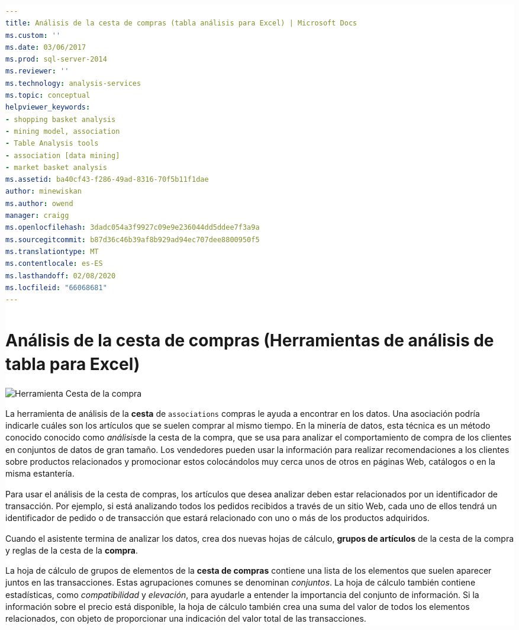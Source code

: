 ```yaml
---
title: Análisis de la cesta de compras (tabla análisis para Excel) | Microsoft Docs
ms.custom: ''
ms.date: 03/06/2017
ms.prod: sql-server-2014
ms.reviewer: ''
ms.technology: analysis-services
ms.topic: conceptual
helpviewer_keywords:
- shopping basket analysis
- mining model, association
- Table Analysis tools
- association [data mining]
- market basket analysis
ms.assetid: ba40cf43-f286-49ad-8316-70f5b11f1dae
author: minewiskan
ms.author: owend
manager: craigg
ms.openlocfilehash: 3dadc054a3f9927c09e9e236044dd5ddee7f3a9a
ms.sourcegitcommit: b87d36c46b39af8b929ad94ec707dee8800950f5
ms.translationtype: MT
ms.contentlocale: es-ES
ms.lasthandoff: 02/08/2020
ms.locfileid: "66068681"
---
```

# <a name="shopping-basket-analysis-table-analysistools-for-excel"></a>Análisis de la cesta de compras (Herramientas de análisis de tabla para Excel)
  ![Herramienta Cesta de la compra](media/tat-shopbskt.gif "Herramienta Cesta de la compra")  
  
 La herramienta de análisis de la **cesta** de `associations` compras le ayuda a encontrar en los datos. Una asociación podría indicarle cuáles son los artículos que se suelen comprar al mismo tiempo. En la minería de datos, esta técnica es un método conocido conocido como *análisis*de la cesta de la compra, que se usa para analizar el comportamiento de compra de los clientes en conjuntos de datos de gran tamaño. Los vendedores pueden usar la información para realizar recomendaciones a los clientes sobre productos relacionados y promocionar estos colocándolos muy cerca unos de otros en páginas Web, catálogos o en la misma estantería.  
  
 Para usar el análisis de la cesta de compras, los artículos que desea analizar deben estar relacionados por un identificador de transacción. Por ejemplo, si está analizando todos los pedidos recibidos a través de un sitio Web, cada uno de ellos tendrá un identificador de pedido o de transacción que estará relacionado con uno o más de los productos adquiridos.  
  
 Cuando el asistente termina de analizar los datos, crea dos nuevas hojas de cálculo, **grupos de artículos** de la cesta de la compra y reglas de la cesta de la **compra**.  
  
 La hoja de cálculo de grupos de elementos de la **cesta de compras** contiene una lista de los elementos que suelen aparecer juntos en las transacciones. Estas agrupaciones comunes se denominan *conjuntos*. La hoja de cálculo también contiene estadísticas, como *compatibilidad* y *elevación*, para ayudarle a entender la importancia del conjunto de información. Si la información sobre el precio está disponible, la hoja de cálculo también crea una suma del valor de todos los elementos relacionados, con objeto de proporcionar una indicación del valor total de las transacciones.  
  